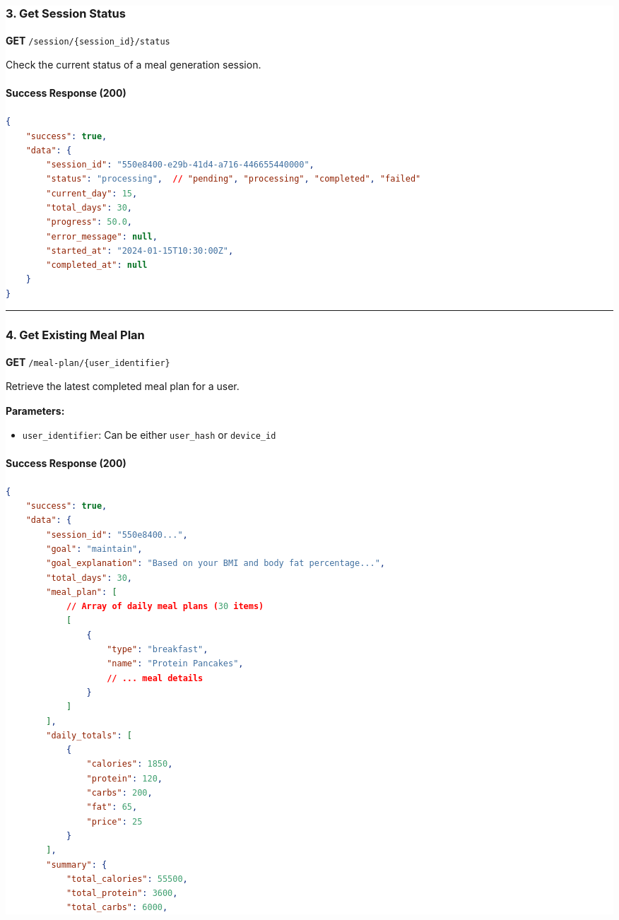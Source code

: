 
### 3. Get Session Status
**GET** `/session/{session_id}/status`

Check the current status of a meal generation session.

#### Success Response (200)
```json
{
    "success": true,
    "data": {
        "session_id": "550e8400-e29b-41d4-a716-446655440000",
        "status": "processing",  // "pending", "processing", "completed", "failed"
        "current_day": 15,
        "total_days": 30,
        "progress": 50.0,
        "error_message": null,
        "started_at": "2024-01-15T10:30:00Z",
        "completed_at": null
    }
}
```

---

### 4. Get Existing Meal Plan
**GET** `/meal-plan/{user_identifier}`

Retrieve the latest completed meal plan for a user.

**Parameters:**
- `user_identifier`: Can be either `user_hash` or `device_id`

#### Success Response (200)
```json
{
    "success": true,
    "data": {
        "session_id": "550e8400...",
        "goal": "maintain",
        "goal_explanation": "Based on your BMI and body fat percentage...",
        "total_days": 30,
        "meal_plan": [
            // Array of daily meal plans (30 items)
            [
                {
                    "type": "breakfast",
                    "name": "Protein Pancakes",
                    // ... meal details
                }
            ]
        ],
        "daily_totals": [
            {
                "calories": 1850,
                "protein": 120,
                "carbs": 200,
                "fat": 65,
                "price": 25
            }
        ],
        "summary": {
            "total_calories": 55500,
            "total_protein": 3600,
            "total_carbs": 6000,
```